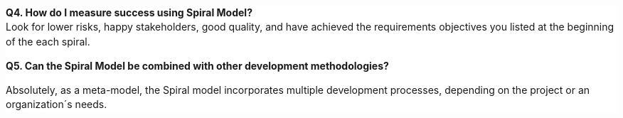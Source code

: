**Q4. How do I measure success using Spiral Model?**  
Look for lower risks, happy stakeholders, good quality, and have achieved the requirements objectives you listed at the beginning of the each spiral.

**Q5. Can the Spiral Model be combined with other development methodologies?**

Absolutely, as a meta-model, the Spiral model incorporates multiple development processes, depending on the project or an organization´s needs.